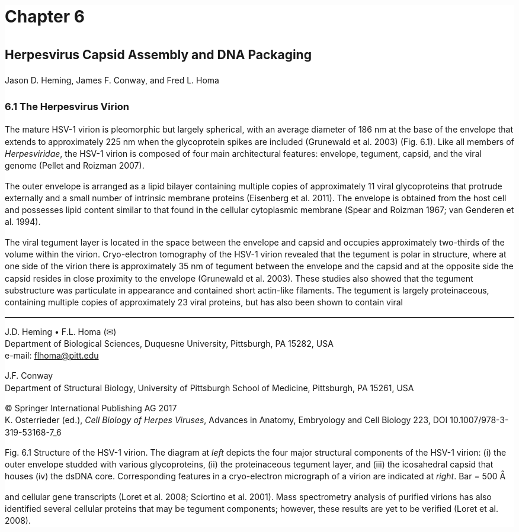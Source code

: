 
# Chapter 6
## Herpesvirus Capsid Assembly and DNA Packaging

Jason D. Heming, James F. Conway, and Fred L. Homa

### 6.1 The Herpesvirus Virion

The mature HSV-1 virion is pleomorphic but largely spherical, with an average diameter of 186 nm at the base of the envelope that extends to approximately 225 nm when the glycoprotein spikes are included (Grunewald et al. 2003) (Fig. 6.1). Like all members of *Herpesviridae*, the HSV-1 virion is composed of four main architectural features: envelope, tegument, capsid, and the viral genome (Pellet and Roizman 2007).

The outer envelope is arranged as a lipid bilayer containing multiple copies of approximately 11 viral glycoproteins that protrude externally and a small number of intrinsic membrane proteins (Eisenberg et al. 2011). The envelope is obtained from the host cell and possesses lipid content similar to that found in the cellular cytoplasmic membrane (Spear and Roizman 1967; van Genderen et al. 1994).

The viral tegument layer is located in the space between the envelope and capsid and occupies approximately two-thirds of the volume within the virion. Cryo-electron tomography of the HSV-1 virion revealed that the tegument is polar in structure, where at one side of the virion there is approximately 35 nm of tegument between the envelope and the capsid and at the opposite side the capsid resides in close proximity to the envelope (Grunewald et al. 2003). These studies also showed that the tegument substructure was particulate in appearance and contained short actin-like filaments. The tegument is largely proteinaceous, containing multiple copies of approximately 23 viral proteins, but has also been shown to contain viral

---

J.D. Heming • F.L. Homa (✉)  
Department of Biological Sciences, Duquesne University, Pittsburgh, PA 15282, USA  
e-mail: flhoma@pitt.edu  

J.F. Conway  
Department of Structural Biology, University of Pittsburgh School of Medicine, Pittsburgh, PA 15261, USA  

© Springer International Publishing AG 2017  
K. Osterrieder (ed.), *Cell Biology of Herpes Viruses*, Advances in Anatomy, Embryology and Cell Biology 223, DOI 10.1007/978-3-319-53168-7_6

Fig. 6.1 Structure of the HSV-1 virion. The diagram at *left* depicts the four major structural components of the HSV-1 virion: (i) the outer envelope studded with various glycoproteins, (ii) the proteinaceous tegument layer, and (iii) the icosahedral capsid that houses (iv) the dsDNA core. Corresponding features in a cryo-electron micrograph of a virion are indicated at *right*. Bar = 500 Å

and cellular gene transcripts (Loret et al. 2008; Sciortino et al. 2001). Mass spectrometry analysis of purified virions has also identified several cellular proteins that may be tegument components; however, these results are yet to be verified (Loret et al. 2008).
